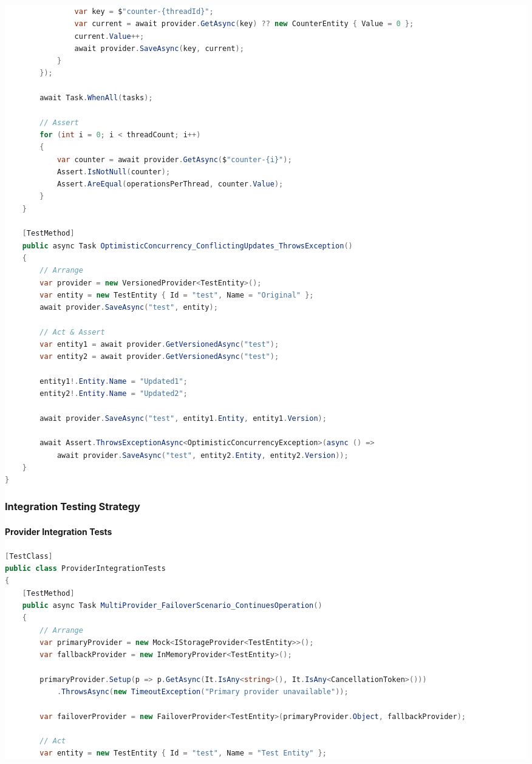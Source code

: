 ```csharp
                var key = $"counter-{threadId}";
                var current = await provider.GetAsync(key) ?? new CounterEntity { Value = 0 };
                current.Value++;
                await provider.SaveAsync(key, current);
            }
        });
        
        await Task.WhenAll(tasks);
        
        // Assert
        for (int i = 0; i < threadCount; i++)
        {
            var counter = await provider.GetAsync($"counter-{i}");
            Assert.IsNotNull(counter);
            Assert.AreEqual(operationsPerThread, counter.Value);
        }
    }
    
    [TestMethod]
    public async Task OptimisticConcurrency_ConflictingUpdates_ThrowsException()
    {
        // Arrange
        var provider = new VersionedProvider<TestEntity>();
        var entity = new TestEntity { Id = "test", Name = "Original" };
        await provider.SaveAsync("test", entity);
        
        // Act & Assert
        var entity1 = await provider.GetVersionedAsync("test");
        var entity2 = await provider.GetVersionedAsync("test");
        
        entity1!.Entity.Name = "Updated1";
        entity2!.Entity.Name = "Updated2";
        
        await provider.SaveAsync("test", entity1.Entity, entity1.Version);
        
        await Assert.ThrowsExceptionAsync<OptimisticConcurrencyException>(async () =>
            await provider.SaveAsync("test", entity2.Entity, entity2.Version));
    }
}
```

### Integration Testing Strategy

#### Provider Integration Tests
```csharp
[TestClass]
public class ProviderIntegrationTests
{
    [TestMethod]
    public async Task MultiProvider_FailoverScenario_ContinuesOperation()
    {
        // Arrange
        var primaryProvider = new Mock<IStorageProvider<TestEntity>>();
        var fallbackProvider = new InMemoryProvider<TestEntity>();
        
        primaryProvider.Setup(p => p.GetAsync(It.IsAny<string>(), It.IsAny<CancellationToken>()))
            .ThrowsAsync(new TimeoutException("Primary provider unavailable"));
        
        var failoverProvider = new FailoverProvider<TestEntity>(primaryProvider.Object, fallbackProvider);
        
        // Act
        var entity = new TestEntity { Id = "test", Name = "Test Entity" };
```